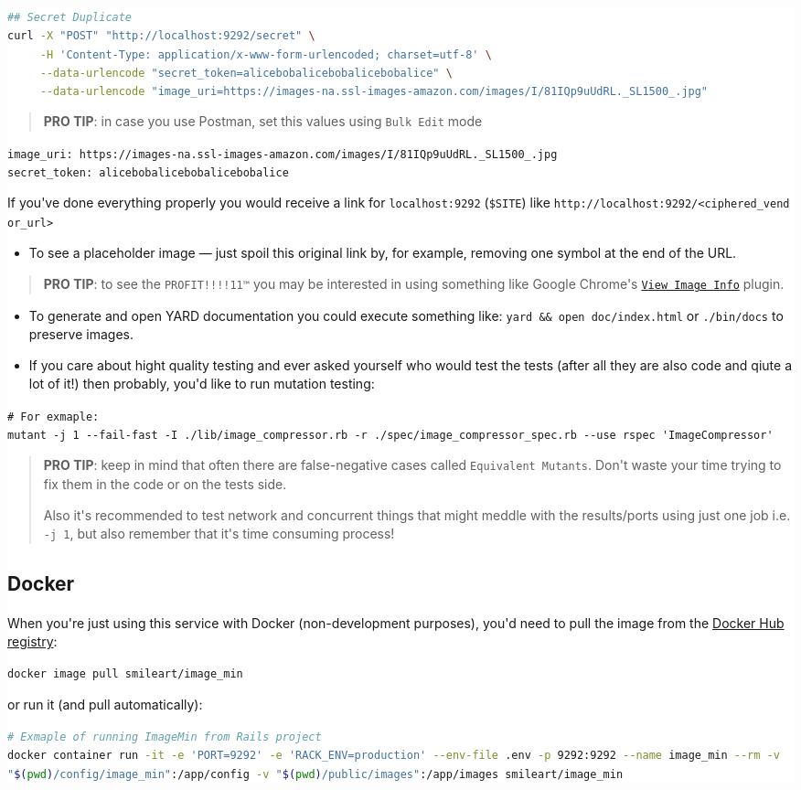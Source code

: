 ```sh
## Secret Duplicate
curl -X "POST" "http://localhost:9292/secret" \
     -H 'Content-Type: application/x-www-form-urlencoded; charset=utf-8' \
     --data-urlencode "secret_token=alicebobalicebobalicebobalice" \
     --data-urlencode "image_uri=https://images-na.ssl-images-amazon.com/images/I/81IQp9uUdRL._SL1500_.jpg"
```

> **PRO TIP**: in case you use Postman, set this values using `Bulk Edit` mode

```
image_uri: https://images-na.ssl-images-amazon.com/images/I/81IQp9uUdRL._SL1500_.jpg
secret_token: alicebobalicebobalicebobalice
```

If you've done everything properly you would receive a link for `localhost:9292` (`$SITE`) like `http://localhost:9292/<ciphered_vendor_url>`

* To see a placeholder image — just spoil this original link by, for example, removing one symbol at the end of the URL.

> **PRO TIP**: to see the `PROFIT!!!!11™` you may be interested in using something like Google Chrome's [`View Image Info`](https://chrome.google.com/webstore/detail/view-image-info-propertie/jldjjifbpipdmligefcogandjojpdagn) plugin.

* To generate and open YARD documentation you could execute something like: `yard && open doc/index.html` or `./bin/docs` to preserve images.

* If you care about hight quality testing and ever asked yourself who would test the tests (after all they are also code and qiute a lot of it!) then probably, you'd like to run mutation testing:

```
# For exmaple:
mutant -j 1 --fail-fast -I ./lib/image_compressor.rb -r ./spec/image_compressor_spec.rb --use rspec 'ImageCompressor'
```

> **PRO TIP**: keep in mind that often there are false-negative cases called `Equivalent Mutants`. Don't waste your time trying to fix them in the code or on the tests side.
>
> Also it's recommended to test network and concurrent things that might meddle with the results/ports using just one job i.e. `-j 1`, but also remember that it's time consuming process!

## Docker

When you're just using this service with Docker (non-development purposes), you'd need to pull the image from the [Docker Hub registry](https://hub.docker.com/r/smileart/image_min/):

```sh
docker image pull smileart/image_min
```

or run it (and pull automatically):

```sh
# Exmaple of running ImageMin from Rails project
docker container run -it -e 'PORT=9292' -e 'RACK_ENV=production' --env-file .env -p 9292:9292 --name image_min --rm -v "$(pwd)/config/image_min":/app/config -v "$(pwd)/public/images":/app/images smileart/image_min
```
